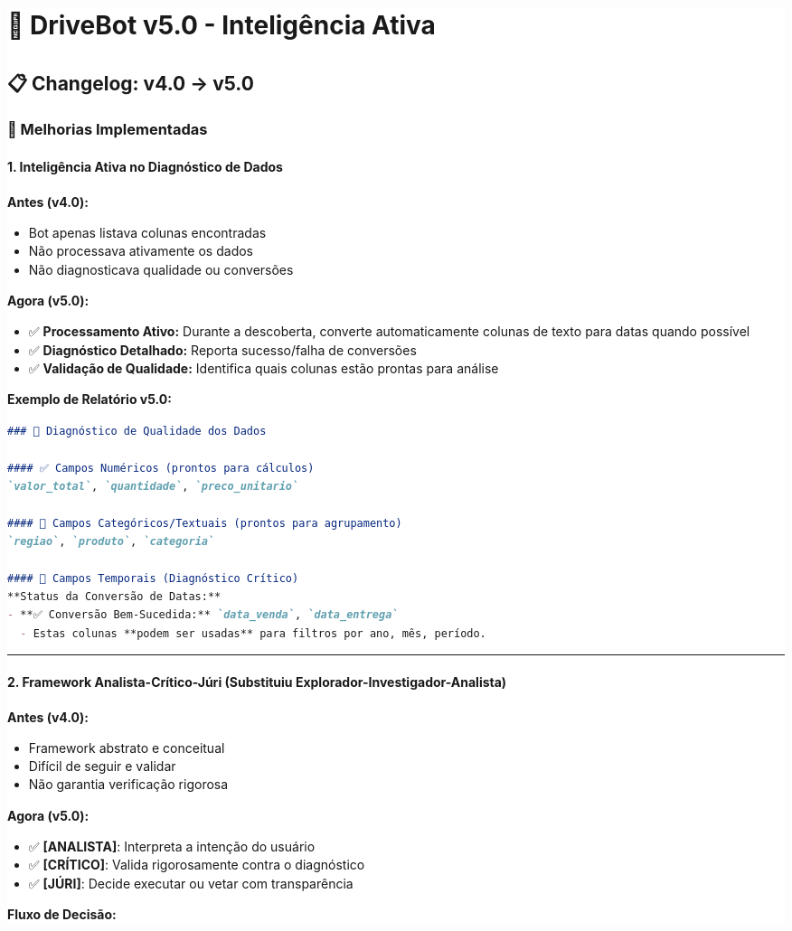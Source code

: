 # 🚀 DriveBot v5.0 - Inteligência Ativa

## 📋 Changelog: v4.0 → v5.0

### 🎯 Melhorias Implementadas

#### 1. **Inteligência Ativa no Diagnóstico de Dados**

**Antes (v4.0):**
- Bot apenas listava colunas encontradas
- Não processava ativamente os dados
- Não diagnosticava qualidade ou conversões

**Agora (v5.0):**
- ✅ **Processamento Ativo:** Durante a descoberta, converte automaticamente colunas de texto para datas quando possível
- ✅ **Diagnóstico Detalhado:** Reporta sucesso/falha de conversões
- ✅ **Validação de Qualidade:** Identifica quais colunas estão prontas para análise

**Exemplo de Relatório v5.0:**
```markdown
### 🔬 Diagnóstico de Qualidade dos Dados

#### ✅ Campos Numéricos (prontos para cálculos)
`valor_total`, `quantidade`, `preco_unitario`

#### 📝 Campos Categóricos/Textuais (prontos para agrupamento)
`regiao`, `produto`, `categoria`

#### 📅 Campos Temporais (Diagnóstico Crítico)
**Status da Conversão de Datas:**
- **✅ Conversão Bem-Sucedida:** `data_venda`, `data_entrega`
  - Estas colunas **podem ser usadas** para filtros por ano, mês, período.
```

---

#### 2. **Framework Analista-Crítico-Júri (Substituiu Explorador-Investigador-Analista)**

**Antes (v4.0):**
- Framework abstrato e conceitual
- Difícil de seguir e validar
- Não garantia verificação rigorosa

**Agora (v5.0):**
- ✅ **[ANALISTA]**: Interpreta a intenção do usuário
- ✅ **[CRÍTICO]**: Valida rigorosamente contra o diagnóstico
- ✅ **[JÚRI]**: Decide executar ou vetar com transparência

**Fluxo de Decisão:**
